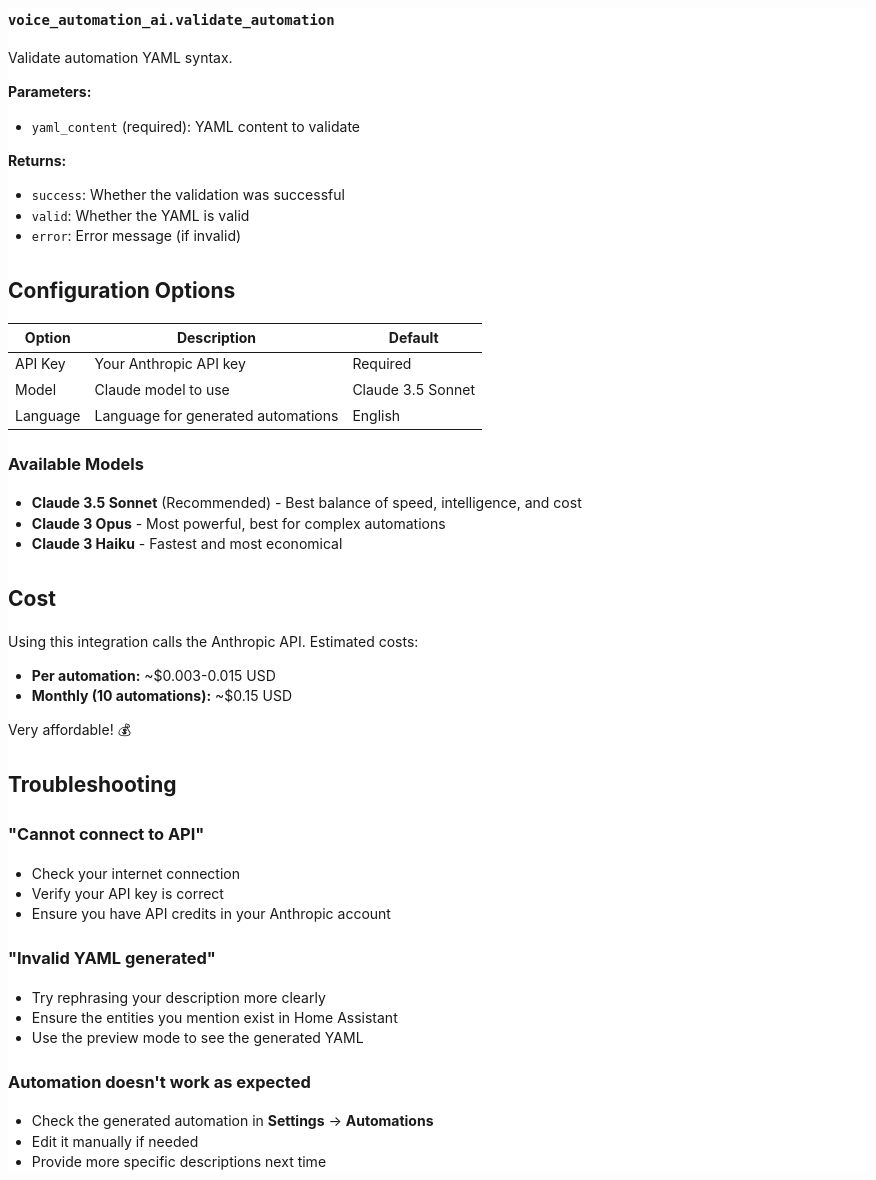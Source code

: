 ### `voice_automation_ai.validate_automation`

Validate automation YAML syntax.

**Parameters:**
- `yaml_content` (required): YAML content to validate

**Returns:**
- `success`: Whether the validation was successful
- `valid`: Whether the YAML is valid
- `error`: Error message (if invalid)

## Configuration Options

| Option | Description | Default |
|--------|-------------|---------|
| API Key | Your Anthropic API key | Required |
| Model | Claude model to use | Claude 3.5 Sonnet |
| Language | Language for generated automations | English |

### Available Models

- **Claude 3.5 Sonnet** (Recommended) - Best balance of speed, intelligence, and cost
- **Claude 3 Opus** - Most powerful, best for complex automations
- **Claude 3 Haiku** - Fastest and most economical

## Cost

Using this integration calls the Anthropic API. Estimated costs:

- **Per automation:** ~$0.003-0.015 USD
- **Monthly (10 automations):** ~$0.15 USD

Very affordable! 💰

## Troubleshooting

### "Cannot connect to API"
- Check your internet connection
- Verify your API key is correct
- Ensure you have API credits in your Anthropic account

### "Invalid YAML generated"
- Try rephrasing your description more clearly
- Ensure the entities you mention exist in Home Assistant
- Use the preview mode to see the generated YAML

### Automation doesn't work as expected
- Check the generated automation in **Settings** → **Automations**
- Edit it manually if needed
- Provide more specific descriptions next time
